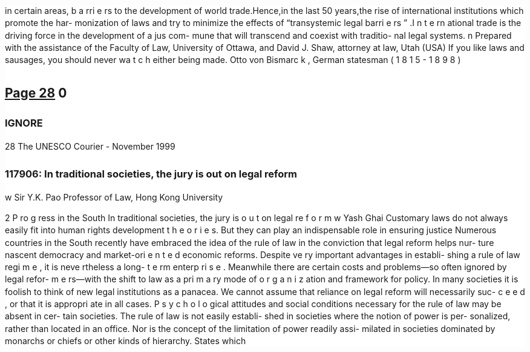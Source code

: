 in certain areas, b a rri e rs to the development of
world trade.Hence,in the last 50 years,the rise of
international institutions which promote the har-
monization of laws and try to minimize the effects
of “transystemic legal barri e rs ” .I n t e rn ational trade
is the driving force in the development of a jus com-
mune that will transcend and coexist with traditio-
nal legal systems. n
Prepared with the assistance of the Faculty of Law,
University of Ottawa, and David J. Shaw, attorney at law,
Utah (USA)
If you like laws 
and sausages,
you should never wa t c h
either 
being made.
Otto von Bismarc k ,
German statesman 
( 1 8 1 5 - 1 8 9 8 )

## [Page 28](https://demo.humlab.umu.se/courier/117896eng.pdf#page=28) 0

### IGNORE

28 The UNESCO Courier - November 1999

### 117906: In traditional societies, the jury is out on legal reform

w Sir Y.K. Pao Professor of Law,
Hong Kong University



2 P ro g ress in the South
In traditional societies,
the jury is o u t
on legal re f o r m
w Yash Ghai
Customary laws do not always easily fit into human rights development
t h e o r i e s. But they can play an indispensable  role in ensuring justice
Numerous countries in the South recently
have embraced the idea of the rule of law in
the conviction that legal reform helps nur-
ture nascent democracy and market-ori e n t e d
economic reforms.
Despite ve ry important advantages in establi-
shing a rule of law regi m e , it is neve rtheless a long-
t e rm enterp ri s e . Meanwhile there are certain costs
and problems—so often ignored by legal refor-
m e rs—with the shift to law as a pri m a ry mode of
o r g a n i z ation and framework for policy.
In many societies it is foolish to think of new
legal institutions as a panacea. We cannot assume
that reliance on legal reform will necessarily suc-
c e e d , or that it is appropri ate in all cases.
P s y c h o l o gical attitudes and social conditions
necessary for the rule of law may be absent in cer-
tain societies. The rule of law is not easily establi-
shed in societies where the notion of power is per-
sonalized, rather than located in an office. Nor is
the concept of the limitation of power readily assi-
milated in societies dominated by monarchs or
chiefs or other kinds of hierarchy. States which